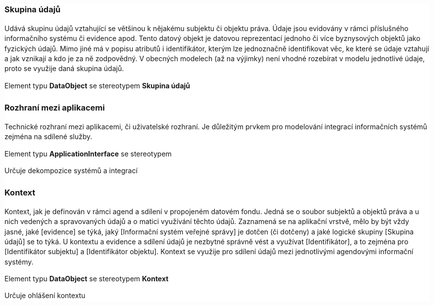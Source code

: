 </div>

<div>

### Skupina údajů

Udává skupinu údajů vztahující se většinou k nějakému subjektu či objektu práva. Údaje jsou evidovány v rámci příslušného informačního systému či evidence apod. Tento datový objekt je datovou reprezentací jednoho či více byznysových objektů jako fyzických údajů. Mimo jiné má v popisu atributů i identifikátor, kterým lze jednoznačně identifikovat věc, ke které se údaje vztahují a jak vznikají a kdo je za ně zodpovědný. V obecných modelech (až na výjimky) není vhodné rozebírat v modelu jednotlivé údaje, proto se využije daná skupina údajů.

Element typu **DataObject** se stereotypem **Skupina údajů**


</div>

<div>

### Rozhraní mezi aplikacemi

Technické rozhraní mezi aplikacemi, či uživatelské rozhraní. Je důležitým prvkem pro modelování integrací informačních systémů zejména na sdílené služby.

Element typu **ApplicationInterface** se stereotypem

Určuje dekompozice systémů a integrací

</div>

<div>

### Kontext

Kontext, jak je definován v rámci agend a sdílení v propojeném datovém fondu. Jedná se o soubor subjektů a objektů práva a u nich vedených a spravovaných údajů a o matici využívání těchto údajů. Zaznamená se na aplikační vrstvě, mělo by být vždy jasné, jaké \[evidence\] se týká, jaký \[Informační systém veřejné správy\] je dotčen (či dotčeny) a jaké logické skupiny \[Skupina údajů\] se to týká. U kontextu a evidence a sdílení údajů je nezbytné správně vést a využívat \[Identifikátor\], a to zejména pro \[Identifikátor subjektu\] a \[Identifikátor objektu\]. Kontext se využije pro sdílení údajů mezi jednotlivými agendovými informační systémy.

Element typu **DataObject** se stereotypem **Kontext**

Určuje ohlášení kontextu

</div>






